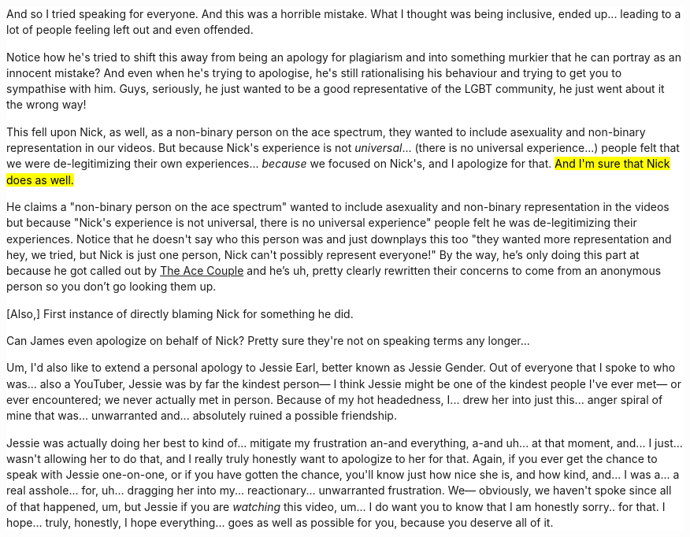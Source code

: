 And so I tried speaking for everyone. And this was a horrible mistake. What I thought was being inclusive, ended up... leading to a lot of people feeling left out and even offended. 

</james>
<comment {% include commenter for=rebo %}>

Notice how he's tried to shift this away from being an apology for plagiarism and into something murkier that he can portray as an innocent mistake? And even when he's trying to apologise, he's still rationalising his behaviour and trying to get you to sympathise with him. Guys, seriously, he just wanted to be a good representative of the LGBT community, he just went about it the wrong way!

</comment>
<james span=2 {% include timecode %}>

This fell upon Nick, as well, as a non-binary person on the ace spectrum, they wanted to include asexuality and non-binary representation in our videos. But because Nick's experience is not *universal*... (there is no universal experience...) people felt that we were de-legitimizing their own experiences... *because* we focused on Nick's, and I apologize for that. <mark num=1 fc>And I'm sure that Nick does as well.</mark> 

</james>
<comment {% include commenter for=rebo %}>

He claims a "non-binary person on the ace spectrum" wanted to include asexuality and non-binary representation in the videos but because "Nick's experience is not universal, there is no universal experience" people felt he was de-legitimizing their experiences. Notice that he doesn't say who this person was and just downplays this too "they wanted more representation and hey, we tried, but Nick is just one person, Nick can't possibly represent everyone!" By the way, he’s only doing this part at because he got called out by [The Ace Couple](https://theacecouple.com/episode116/) and he’s uh, pretty clearly rewritten their concerns to come from an anonymous person so you don’t go looking them up.

[Also,] First instance of directly blaming Nick for something he did. 

</comment>
<comment {% include commenter for=tustin %}>

<mark num=1></mark>Can James even apologize on behalf of Nick? Pretty sure they're not on speaking terms any longer...

</comment>
</compare>

<compare>
<james span=2 {% include timecode %}>

Um, I'd also like to extend a personal apology to Jessie Earl, better known as Jessie Gender. Out of everyone that I spoke to who was... also a YouTuber, Jessie was by far the kindest person&mdash; I think Jessie might be one of the kindest people I've ever met&mdash; or ever encountered; we never actually met in person. Because of my hot headedness, I... drew her into just this... anger spiral of mine that was... unwarranted and... absolutely ruined a possible friendship. 

Jessie was actually doing her best to kind of... mitigate my frustration an-and everything, a-and uh... at that moment, and... I just... wasn't allowing her to do that, and I really truly honestly want to apologize to her for that. Again, if you ever get the chance to speak with Jessie one-on-one, or if you have gotten the chance, you'll know just how nice she is, and how kind, and... I was a... a real asshole... for, uh... dragging her into my... reactionary... unwarranted frustration. We&mdash; obviously, we haven't spoke since all of that happened, um, but Jessie if you are *watching* this video, um... I do want you to know that I am honestly sorry.. for that. I hope... truly, honestly, I hope everything... goes as well as possible for you, because you deserve all of it.
